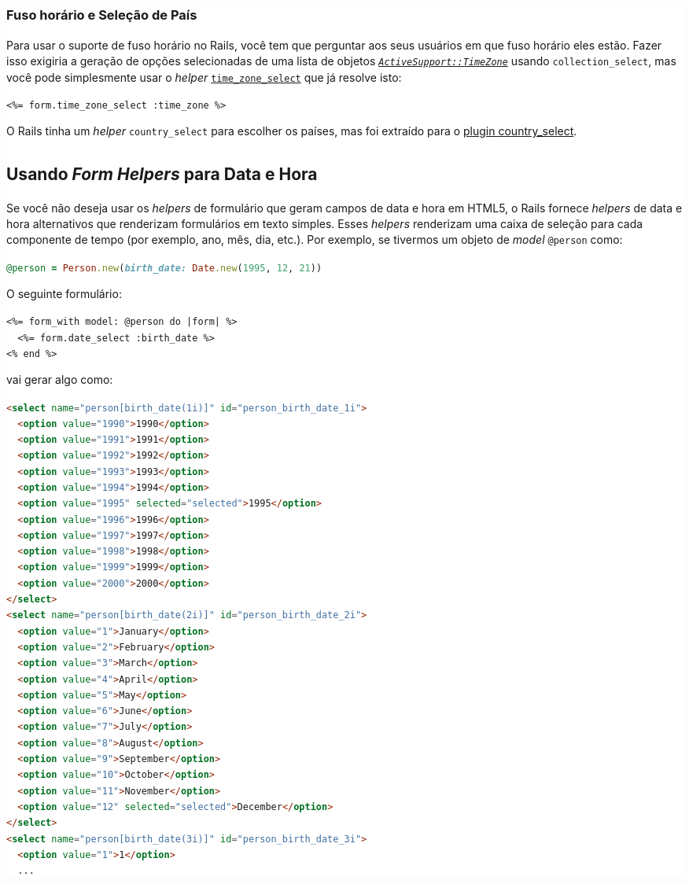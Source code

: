 ### Fuso horário e Seleção de País

Para usar o suporte de fuso horário no Rails, você tem que perguntar aos seus usuários em que fuso horário eles estão. Fazer isso exigiria a geração de opções selecionadas de uma lista de objetos *[`ActiveSupport::TimeZone`](https://api.rubyonrails.org/classes/ActiveSupport/TimeZone.html)* usando `collection_select`, mas você pode simplesmente usar o *helper* [`time_zone_select`](https://api.rubyonrails.org/classes/ActionView/Helpers/FormBuilder.html#method-i-time_zone_select) que já resolve isto:

```erb
<%= form.time_zone_select :time_zone %>
```

O Rails tinha um *helper* `country_select` para escolher os países, mas foi extraído para o [plugin country_select](https://github.com/stefanpenner/country_select).

Usando *Form Helpers* para Data e Hora
--------------------------------

Se você não deseja usar os *helpers* de formulário que geram campos de data e hora em HTML5, o Rails fornece *helpers* de data e hora alternativos que renderizam formulários em texto simples. Esses *helpers* renderizam uma caixa de seleção para cada componente de tempo (por exemplo, ano, mês, dia, etc.). Por exemplo, se tivermos um objeto de *model* `@person` como:

```ruby
@person = Person.new(birth_date: Date.new(1995, 12, 21))
```

O seguinte formulário:

```erb
<%= form_with model: @person do |form| %>
  <%= form.date_select :birth_date %>
<% end %>
```

vai gerar algo como:

```html
<select name="person[birth_date(1i)]" id="person_birth_date_1i">
  <option value="1990">1990</option>
  <option value="1991">1991</option>
  <option value="1992">1992</option>
  <option value="1993">1993</option>
  <option value="1994">1994</option>
  <option value="1995" selected="selected">1995</option>
  <option value="1996">1996</option>
  <option value="1997">1997</option>
  <option value="1998">1998</option>
  <option value="1999">1999</option>
  <option value="2000">2000</option>
</select>
<select name="person[birth_date(2i)]" id="person_birth_date_2i">
  <option value="1">January</option>
  <option value="2">February</option>
  <option value="3">March</option>
  <option value="4">April</option>
  <option value="5">May</option>
  <option value="6">June</option>
  <option value="7">July</option>
  <option value="8">August</option>
  <option value="9">September</option>
  <option value="10">October</option>
  <option value="11">November</option>
  <option value="12" selected="selected">December</option>
</select>
<select name="person[birth_date(3i)]" id="person_birth_date_3i">
  <option value="1">1</option>
  ...
```